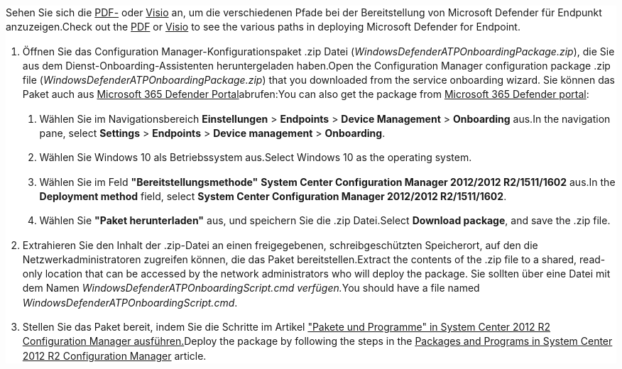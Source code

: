 
<span data-ttu-id="64201-127">Sehen Sie sich die [PDF-](https://github.com/MicrosoftDocs/microsoft-365-docs/raw/public/microsoft-365/security/defender-endpoint/downloads/mdatp-deployment-strategy.pdf) oder [Visio](https://github.com/MicrosoftDocs/microsoft-365-docs/raw/public/microsoft-365/security/defender-endpoint/downloads/mdatp-deployment-strategy.vsdx) an, um die verschiedenen Pfade bei der Bereitstellung von Microsoft Defender für Endpunkt anzuzeigen.</span><span class="sxs-lookup"><span data-stu-id="64201-127">Check out the [PDF](https://github.com/MicrosoftDocs/microsoft-365-docs/raw/public/microsoft-365/security/defender-endpoint/downloads/mdatp-deployment-strategy.pdf)  or  [Visio](https://github.com/MicrosoftDocs/microsoft-365-docs/raw/public/microsoft-365/security/defender-endpoint/downloads/mdatp-deployment-strategy.vsdx) to see the various paths in deploying Microsoft Defender for Endpoint.</span></span> 



1. <span data-ttu-id="64201-128">Öffnen Sie das Configuration Manager-Konfigurationspaket .zip Datei (*WindowsDefenderATPOnboardingPackage.zip*), die Sie aus dem Dienst-Onboarding-Assistenten heruntergeladen haben.</span><span class="sxs-lookup"><span data-stu-id="64201-128">Open the Configuration Manager configuration package .zip file (*WindowsDefenderATPOnboardingPackage.zip*) that you downloaded from the service onboarding wizard.</span></span> <span data-ttu-id="64201-129">Sie können das Paket auch aus [Microsoft 365 Defender Portal](https://security.microsoft.com/)abrufen:</span><span class="sxs-lookup"><span data-stu-id="64201-129">You can also get the package from [Microsoft 365 Defender portal](https://security.microsoft.com/):</span></span>

    1. <span data-ttu-id="64201-130">Wählen Sie im Navigationsbereich **Einstellungen**  >  **Endpoints**  >  **Device Management**  >  **Onboarding** aus.</span><span class="sxs-lookup"><span data-stu-id="64201-130">In the navigation pane, select **Settings** > **Endpoints** > **Device management** > **Onboarding**.</span></span>
    
    1. <span data-ttu-id="64201-131">Wählen Sie Windows 10 als Betriebssystem aus.</span><span class="sxs-lookup"><span data-stu-id="64201-131">Select Windows 10 as the operating system.</span></span>

    1. <span data-ttu-id="64201-132">Wählen Sie im Feld **"Bereitstellungsmethode"** **System Center Configuration Manager 2012/2012 R2/1511/1602** aus.</span><span class="sxs-lookup"><span data-stu-id="64201-132">In the **Deployment method** field, select **System Center Configuration Manager 2012/2012 R2/1511/1602**.</span></span>
    
    1. <span data-ttu-id="64201-133">Wählen Sie **"Paket herunterladen"** aus, und speichern Sie die .zip Datei.</span><span class="sxs-lookup"><span data-stu-id="64201-133">Select **Download package**, and save the .zip file.</span></span>

2. <span data-ttu-id="64201-134">Extrahieren Sie den Inhalt der .zip-Datei an einen freigegebenen, schreibgeschützten Speicherort, auf den die Netzwerkadministratoren zugreifen können, die das Paket bereitstellen.</span><span class="sxs-lookup"><span data-stu-id="64201-134">Extract the contents of the .zip file to a shared, read-only location that can be accessed by the network administrators who will deploy the package.</span></span> <span data-ttu-id="64201-135">Sie sollten über eine Datei mit dem Namen *WindowsDefenderATPOnboardingScript.cmd verfügen.*</span><span class="sxs-lookup"><span data-stu-id="64201-135">You should have a file named *WindowsDefenderATPOnboardingScript.cmd*.</span></span>

3. <span data-ttu-id="64201-136">Stellen Sie das Paket bereit, indem Sie die Schritte im Artikel ["Pakete und Programme" in System Center 2012 R2 Configuration Manager ausführen.](/previous-versions/system-center/system-center-2012-R2/gg699369\(v=technet.10\))</span><span class="sxs-lookup"><span data-stu-id="64201-136">Deploy the package by following the steps in the [Packages and Programs in System Center 2012 R2 Configuration Manager](/previous-versions/system-center/system-center-2012-R2/gg699369\(v=technet.10\)) article.</span></span>

